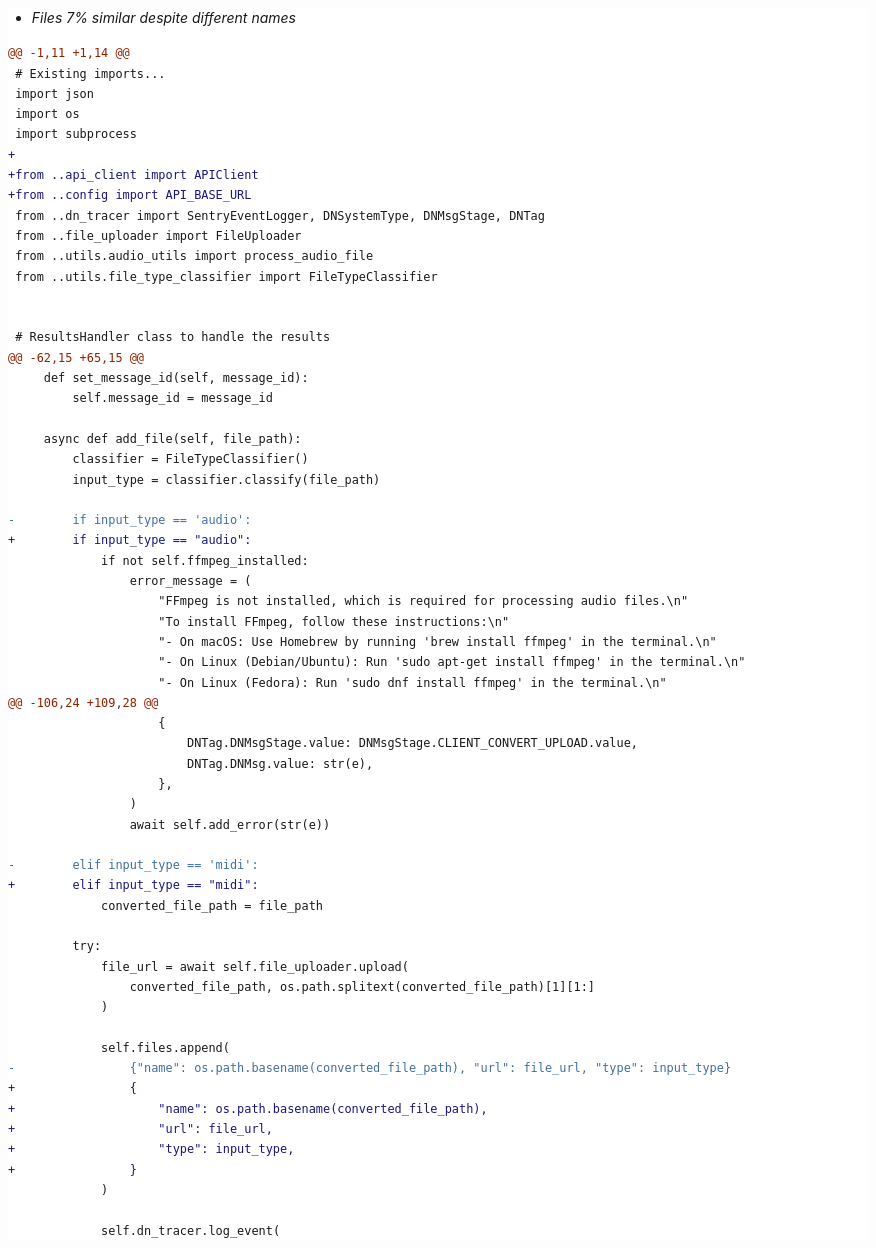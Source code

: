  * *Files 7% similar despite different names*

```diff
@@ -1,11 +1,14 @@
 # Existing imports...
 import json
 import os
 import subprocess
+
+from ..api_client import APIClient
+from ..config import API_BASE_URL
 from ..dn_tracer import SentryEventLogger, DNSystemType, DNMsgStage, DNTag
 from ..file_uploader import FileUploader
 from ..utils.audio_utils import process_audio_file
 from ..utils.file_type_classifier import FileTypeClassifier
 
 
 # ResultsHandler class to handle the results
@@ -62,15 +65,15 @@
     def set_message_id(self, message_id):
         self.message_id = message_id
 
     async def add_file(self, file_path):
         classifier = FileTypeClassifier()
         input_type = classifier.classify(file_path)
 
-        if input_type == 'audio':
+        if input_type == "audio":
             if not self.ffmpeg_installed:
                 error_message = (
                     "FFmpeg is not installed, which is required for processing audio files.\n"
                     "To install FFmpeg, follow these instructions:\n"
                     "- On macOS: Use Homebrew by running 'brew install ffmpeg' in the terminal.\n"
                     "- On Linux (Debian/Ubuntu): Run 'sudo apt-get install ffmpeg' in the terminal.\n"
                     "- On Linux (Fedora): Run 'sudo dnf install ffmpeg' in the terminal.\n"
@@ -106,24 +109,28 @@
                     {
                         DNTag.DNMsgStage.value: DNMsgStage.CLIENT_CONVERT_UPLOAD.value,
                         DNTag.DNMsg.value: str(e),
                     },
                 )
                 await self.add_error(str(e))
 
-        elif input_type == 'midi':
+        elif input_type == "midi":
             converted_file_path = file_path
 
         try:
             file_url = await self.file_uploader.upload(
                 converted_file_path, os.path.splitext(converted_file_path)[1][1:]
             )
 
             self.files.append(
-                {"name": os.path.basename(converted_file_path), "url": file_url, "type": input_type}
+                {
+                    "name": os.path.basename(converted_file_path),
+                    "url": file_url,
+                    "type": input_type,
+                }
             )
 
             self.dn_tracer.log_event(
```